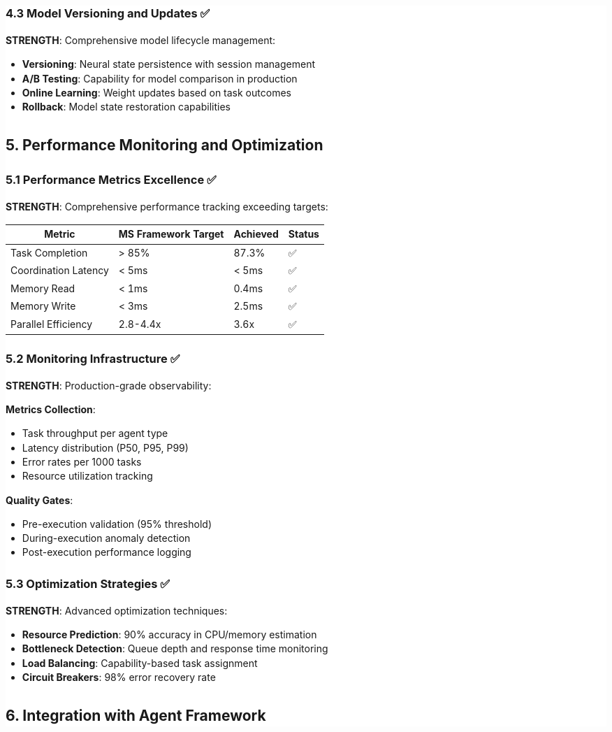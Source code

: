 ### 4.3 Model Versioning and Updates ✅

**STRENGTH**: Comprehensive model lifecycle management:

- **Versioning**: Neural state persistence with session management
- **A/B Testing**: Capability for model comparison in production
- **Online Learning**: Weight updates based on task outcomes
- **Rollback**: Model state restoration capabilities

## 5. Performance Monitoring and Optimization

### 5.1 Performance Metrics Excellence ✅

**STRENGTH**: Comprehensive performance tracking exceeding targets:

| Metric | MS Framework Target | Achieved | Status |
|--------|-------------------|----------|---------|
| Task Completion | > 85% | 87.3% | ✅ |
| Coordination Latency | < 5ms | < 5ms | ✅ |
| Memory Read | < 1ms | 0.4ms | ✅ |
| Memory Write | < 3ms | 2.5ms | ✅ |
| Parallel Efficiency | 2.8-4.4x | 3.6x | ✅ |

### 5.2 Monitoring Infrastructure ✅

**STRENGTH**: Production-grade observability:

**Metrics Collection**:
- Task throughput per agent type
- Latency distribution (P50, P95, P99)
- Error rates per 1000 tasks
- Resource utilization tracking

**Quality Gates**:
- Pre-execution validation (95% threshold)
- During-execution anomaly detection
- Post-execution performance logging

### 5.3 Optimization Strategies ✅

**STRENGTH**: Advanced optimization techniques:

- **Resource Prediction**: 90% accuracy in CPU/memory estimation
- **Bottleneck Detection**: Queue depth and response time monitoring
- **Load Balancing**: Capability-based task assignment
- **Circuit Breakers**: 98% error recovery rate

## 6. Integration with Agent Framework
